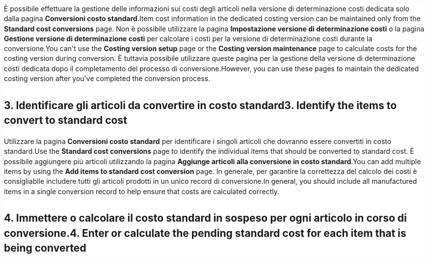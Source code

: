 <span data-ttu-id="f96ca-159">È possibile effettuare la gestione delle informazioni sui costi degli articoli nella versione di determinazione costi dedicata solo dalla pagina **Conversioni costo standard**.</span><span class="sxs-lookup"><span data-stu-id="f96ca-159">Item cost information in the dedicated costing version can be maintained only from the **Standard cost conversions** page.</span></span> <span data-ttu-id="f96ca-160">Non è possibile utilizzare la pagina **Impostazione versione di determinazione costi** o la pagina **Gestione versione di determinazione costi** per calcolare i costi per la versione di determinazione costi durante la conversione.</span><span class="sxs-lookup"><span data-stu-id="f96ca-160">You can't use the **Costing version setup** page or the **Costing version maintenance** page to calculate costs for the costing version during conversion.</span></span> <span data-ttu-id="f96ca-161">È tuttavia possibile utilizzare queste pagina per la gestione della versione di determinazione costi dedicata dopo il completamento del processo di conversione.</span><span class="sxs-lookup"><span data-stu-id="f96ca-161">However, you can use these pages to maintain the dedicated costing version after you've completed the conversion process.</span></span>

## <a name="3-identify-the-items-to-convert-to-standard-cost"></a><span data-ttu-id="f96ca-162">3. Identificare gli articoli da convertire in costo standard</span><span class="sxs-lookup"><span data-stu-id="f96ca-162">3. Identify the items to convert to standard cost</span></span>
<span data-ttu-id="f96ca-163">Utilizzare la pagina **Conversioni costo standard** per identificare i singoli articoli che dovranno essere convertiti in costo standard.</span><span class="sxs-lookup"><span data-stu-id="f96ca-163">Use the **Standard cost conversions** page to identify the individual items that should be converted to standard cost.</span></span> <span data-ttu-id="f96ca-164">È possibile aggiungere più articoli utilizzando la pagina **Aggiunge articoli alla conversione in costo standard**.</span><span class="sxs-lookup"><span data-stu-id="f96ca-164">You can add multiple items by using the **Add items to standard cost conversion** page.</span></span> <span data-ttu-id="f96ca-165">In generale, per garantire la correttezza del calcolo dei costi è consigliabile includere tutti gli articoli prodotti in un unico record di conversione.</span><span class="sxs-lookup"><span data-stu-id="f96ca-165">In general, you should include all manufactured items in a single conversion record to help ensure that costs are calculated correctly.</span></span>

## <a name="4-enter-or-calculate-the-pending-standard-cost-for-each-item-that-is-being-converted"></a><span data-ttu-id="f96ca-166">4. Immettere o calcolare il costo standard in sospeso per ogni articolo in corso di conversione.</span><span class="sxs-lookup"><span data-stu-id="f96ca-166">4. Enter or calculate the pending standard cost for each item that is being converted</span></span>